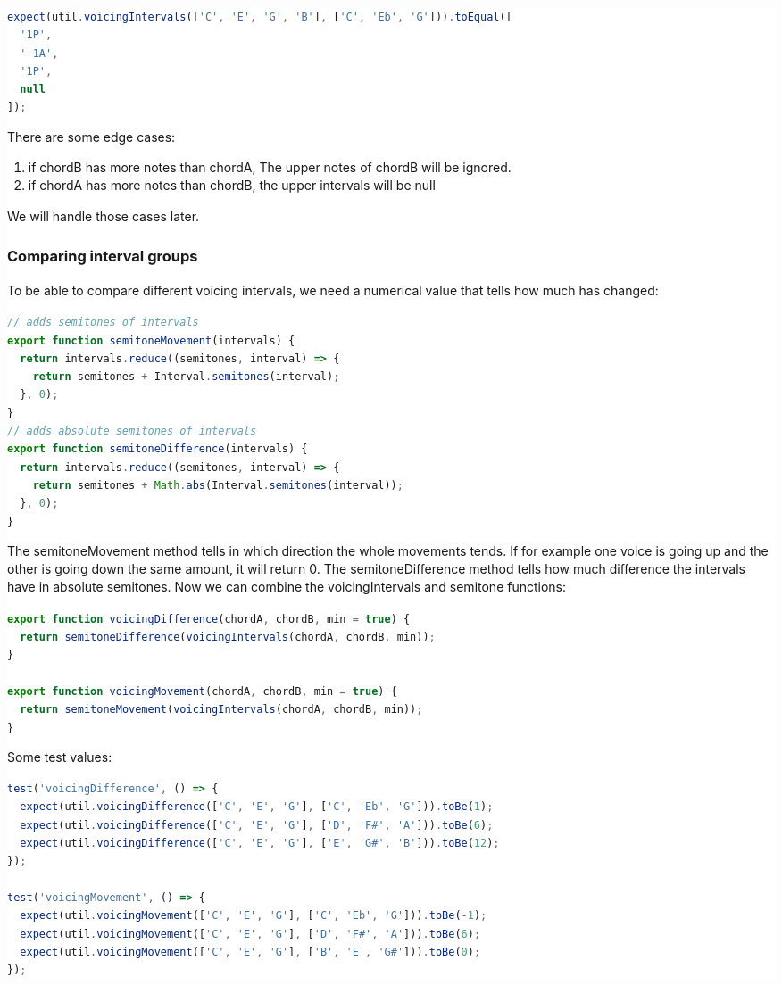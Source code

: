 ```js
expect(util.voicingIntervals(['C', 'E', 'G', 'B'], ['C', 'Eb', 'G'])).toEqual([
  '1P',
  '-1A',
  '1P',
  null
]);
```

There are some edge cases:

1. if chordB has more notes than chordA, The upper notes of chordB will be ignored.
2. if chordA has more notes than chordB, the upper intervals will be null

We will handle those cases later.

### Comparing interval groups

To be able to compare different voicing intervals, we need a numerical value that tells how much has changed:

```js
// adds semitones of intervals
export function semitoneMovement(intervals) {
  return intervals.reduce((semitones, interval) => {
    return semitones + Interval.semitones(interval);
  }, 0);
}
// adds absolute semitones of intervals
export function semitoneDifference(intervals) {
  return intervals.reduce((semitones, interval) => {
    return semitones + Math.abs(Interval.semitones(interval));
  }, 0);
}
```

The semitoneMovement method tells in which direction the whole movements tends. If for example one voice is going up and the other is going down the same amount, it will return 0.
The semitoneDifference method tells how much difference the intervals have in absolute semitones.
Now we can combine the voicingIntervals and semitone functions:

```js
export function voicingDifference(chordA, chordB, min = true) {
  return semitoneDifference(voicingIntervals(chordA, chordB, min));
}

export function voicingMovement(chordA, chordB, min = true) {
  return semitoneMovement(voicingIntervals(chordA, chordB, min));
}
```

Some test values:

```js
test('voicingDifference', () => {
  expect(util.voicingDifference(['C', 'E', 'G'], ['C', 'Eb', 'G'])).toBe(1);
  expect(util.voicingDifference(['C', 'E', 'G'], ['D', 'F#', 'A'])).toBe(6);
  expect(util.voicingDifference(['C', 'E', 'G'], ['E', 'G#', 'B'])).toBe(12);
});

test('voicingMovement', () => {
  expect(util.voicingMovement(['C', 'E', 'G'], ['C', 'Eb', 'G'])).toBe(-1);
  expect(util.voicingMovement(['C', 'E', 'G'], ['D', 'F#', 'A'])).toBe(6);
  expect(util.voicingMovement(['C', 'E', 'G'], ['B', 'E', 'G#'])).toBe(0);
});
```
